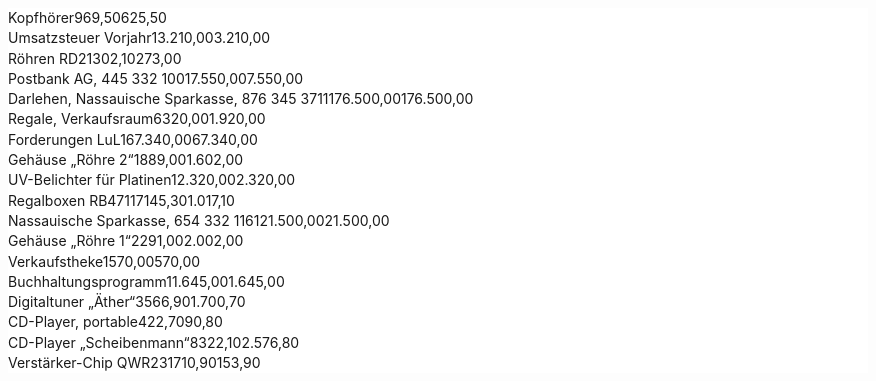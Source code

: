 <div id="fibu0001_inv41" data-rang="11" class="list-element" draggable = "true"><span class="bezeichnung">Kopfhörer</span><span class="menge">9</span><span class="zahlenspalte">69,50</span><span class="zahlenspalte">625,50</span><span id="fibu0001_kor41" class="korrektur"></span></div>
<div id="fibu0001_inv53" data-rang="21" class="list-element" draggable = "true"><span class="bezeichnung">Umsatzsteuer Vorjahr</span><span class="menge">1</span><span class="zahlenspalte">3.210,00</span><span class="zahlenspalte">3.210,00</span><span id="fibu0001_kor53" class="korrektur"></span></div>
<div id="fibu0001_inv33" data-rang="10" class="list-element" draggable = "true"><span class="bezeichnung">Röhren RD2</span><span class="menge">130</span><span class="zahlenspalte">2,10</span><span class="zahlenspalte">273,00</span><span id="fibu0001_kor33" class="korrektur"></span></div>
<div id="fibu0001_inv50" data-rang="14" class="list-element" draggable = "true"><span class="bezeichnung">Postbank AG, 445 332 100</span><span class="menge">1</span><span class="zahlenspalte">7.550,00</span><span class="zahlenspalte">7.550,00</span><span id="fibu0001_kor50" class="korrektur"></span></div>
<div id="fibu0001_inv52" data-rang="19" class="list-element" draggable = "true"><span class="bezeichnung">Darlehen, Nassauische Sparkasse, 876 345 371</span><span class="menge">1</span><span class="zahlenspalte">176.500,00</span><span class="zahlenspalte">176.500,00</span><span id="fibu0001_kor52" class="korrektur"></span></div>
<div id="fibu0001_inv22" data-rang="7" class="list-element" draggable = "true"><span class="bezeichnung">Regale, Verkaufsraum</span><span class="menge">6</span><span class="zahlenspalte">320,00</span><span class="zahlenspalte">1.920,00</span><span id="fibu0001_kor22" class="korrektur"></span></div>
<div id="fibu0001_inv45" data-rang="12" class="list-element" draggable = "true"><span class="bezeichnung">Forderungen LuL</span><span class="menge">1</span><span class="zahlenspalte">67.340,00</span><span class="zahlenspalte">67.340,00</span><span id="fibu0001_kor45" class="korrektur"></span></div>
<div id="fibu0001_inv31" data-rang="10" class="list-element" draggable = "true"><span class="bezeichnung">Gehäuse „Röhre 2“</span><span class="menge">18</span><span class="zahlenspalte">89,00</span><span class="zahlenspalte">1.602,00</span><span id="fibu0001_kor31" class="korrektur"></span></div>
<div id="fibu0001_inv13" data-rang="5" class="list-element" draggable = "true"><span class="bezeichnung">UV-Belichter für Platinen</span><span class="menge">1</span><span class="zahlenspalte">2.320,00</span><span class="zahlenspalte">2.320,00</span><span id="fibu0001_kor13" class="korrektur"></span></div>
<div id="fibu0001_inv43" data-rang="11" class="list-element" draggable = "true"><span class="bezeichnung">Regalboxen RB4711</span><span class="menge">7</span><span class="zahlenspalte">145,30</span><span class="zahlenspalte">1.017,10</span><span id="fibu0001_kor43" class="korrektur"></span></div>
<div id="fibu0001_inv49" data-rang="14" class="list-element" draggable = "true"><span class="bezeichnung">Nassauische Sparkasse, 654 332 116</span><span class="menge">1</span><span class="zahlenspalte">21.500,00</span><span class="zahlenspalte">21.500,00</span><span id="fibu0001_kor49" class="korrektur"></span></div>
<div id="fibu0001_inv30" data-rang="10" class="list-element" draggable = "true"><span class="bezeichnung">Gehäuse „Röhre 1“</span><span class="menge">22</span><span class="zahlenspalte">91,00</span><span class="zahlenspalte">2.002,00</span><span id="fibu0001_kor30" class="korrektur"></span></div>
<div id="fibu0001_inv27" data-rang="7" class="list-element" draggable = "true"><span class="bezeichnung">Verkaufstheke</span><span class="menge">1</span><span class="zahlenspalte">570,00</span><span class="zahlenspalte">570,00</span><span id="fibu0001_kor27" class="korrektur"></span></div>
<div id="fibu0001_inv19" data-rang="7" class="list-element" draggable = "true"><span class="bezeichnung">Buchhaltungsprogramm</span><span class="menge">1</span><span class="zahlenspalte">1.645,00</span><span class="zahlenspalte">1.645,00</span><span id="fibu0001_kor19" class="korrektur"></span></div>
<div id="fibu0001_inv40" data-rang="11" class="list-element" draggable = "true"><span class="bezeichnung">Digitaltuner „Äther“</span><span class="menge">3</span><span class="zahlenspalte">566,90</span><span class="zahlenspalte">1.700,70</span><span id="fibu0001_kor40" class="korrektur"></span></div>
<div id="fibu0001_inv39" data-rang="11" class="list-element" draggable = "true"><span class="bezeichnung">CD-Player, portable</span><span class="menge">4</span><span class="zahlenspalte">22,70</span><span class="zahlenspalte">90,80</span><span id="fibu0001_kor39" class="korrektur"></span></div>
<div id="fibu0001_inv38" data-rang="11" class="list-element" draggable = "true"><span class="bezeichnung">CD-Player „Scheibenmann“</span><span class="menge">8</span><span class="zahlenspalte">322,10</span><span class="zahlenspalte">2.576,80</span><span id="fibu0001_kor38" class="korrektur"></span></div>
<div id="fibu0001_inv34" data-rang="10" class="list-element" draggable = "true"><span class="bezeichnung">Verstärker-Chip QWR23</span><span class="menge">171</span><span class="zahlenspalte">0,90</span><span class="zahlenspalte">153,90</span><span id="fibu0001_kor34" class="korrektur"></span></div>